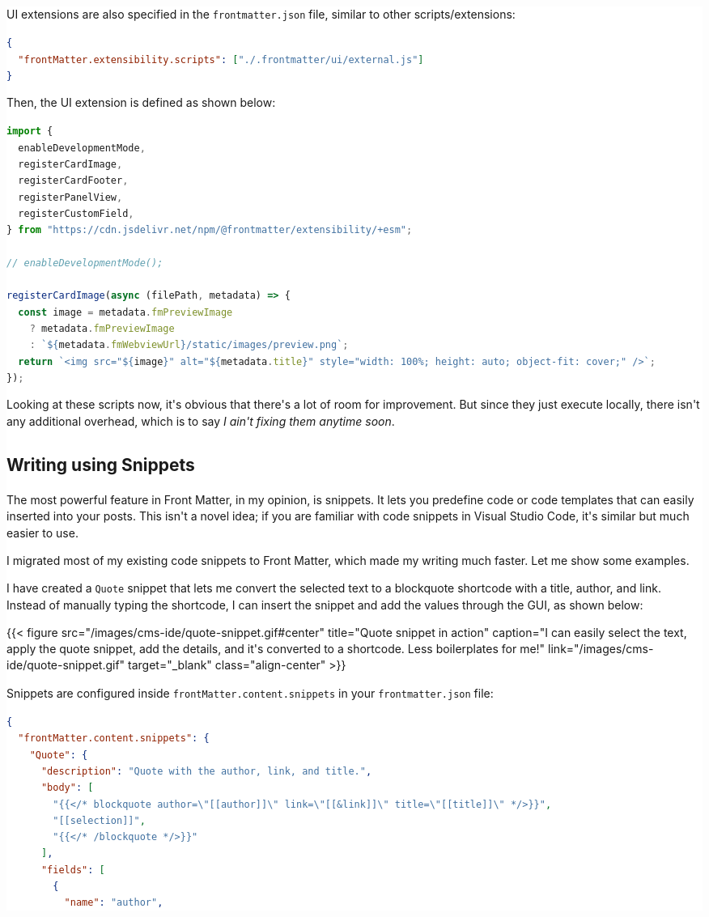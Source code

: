 UI extensions are also specified in the `frontmatter.json` file, similar to other scripts/extensions:

```json {title="frontmatter.json", linenos="inline", linenostart=264}
{
  "frontMatter.extensibility.scripts": ["./.frontmatter/ui/external.js"]
}
```

Then, the UI extension is defined as shown below:

```js {title="/.frontmatter/ui/external.js"}
import {
  enableDevelopmentMode,
  registerCardImage,
  registerCardFooter,
  registerPanelView,
  registerCustomField,
} from "https://cdn.jsdelivr.net/npm/@frontmatter/extensibility/+esm";

// enableDevelopmentMode();

registerCardImage(async (filePath, metadata) => {
  const image = metadata.fmPreviewImage
    ? metadata.fmPreviewImage
    : `${metadata.fmWebviewUrl}/static/images/preview.png`;
  return `<img src="${image}" alt="${metadata.title}" style="width: 100%; height: auto; object-fit: cover;" />`;
});
```

Looking at these scripts now, it's obvious that there's a lot of room for improvement. But since they just execute locally, there isn't any additional overhead, which is to say _I ain't fixing them anytime soon_.

## Writing using Snippets

The most powerful feature in Front Matter, in my opinion, is snippets. It lets you predefine code or code templates that can easily inserted into your posts. This isn't a novel idea; if you are familiar with code snippets in Visual Studio Code, it's similar but much easier to use.

I migrated most of my existing code snippets to Front Matter, which made my writing much faster. Let me show some examples.

I have created a `Quote` snippet that lets me convert the selected text to a blockquote shortcode with a title, author, and link. Instead of manually typing the shortcode, I can insert the snippet and add the values through the GUI, as shown below:

{{< figure src="/images/cms-ide/quote-snippet.gif#center" title="Quote snippet in action" caption="I can easily select the text, apply the quote snippet, add the details, and it's converted to a shortcode. Less boilerplates for me!" link="/images/cms-ide/quote-snippet.gif" target="_blank" class="align-center" >}}

Snippets are configured inside `frontMatter.content.snippets` in your `frontmatter.json` file:

```json {title="frontmatter.json", linenos="inline", linenostart=268}
{
  "frontMatter.content.snippets": {
    "Quote": {
      "description": "Quote with the author, link, and title.",
      "body": [
        "{{</* blockquote author=\"[[author]]\" link=\"[[&link]]\" title=\"[[title]]\" */>}}",
        "[[selection]]",
        "{{</* /blockquote */>}}"
      ],
      "fields": [
        {
          "name": "author",
```